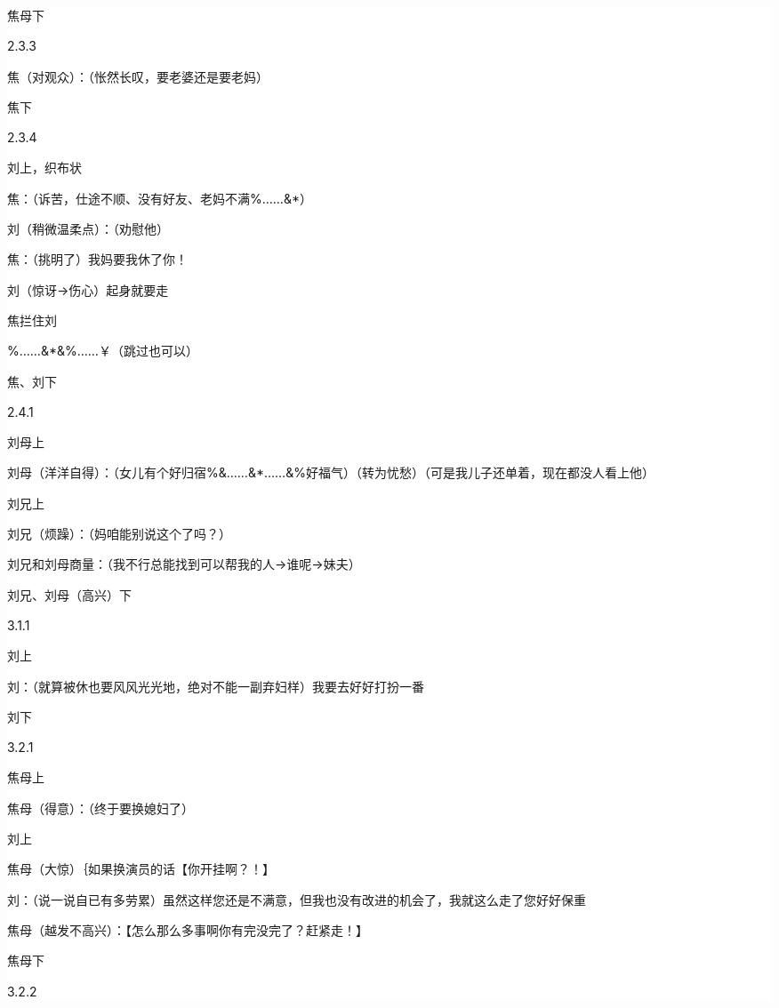 焦母下

2.3.3

焦（对观众）：（怅然长叹，要老婆还是要老妈）

焦下

2.3.4

刘上，织布状

焦：（诉苦，仕途不顺、没有好友、老妈不满%……&*）

刘（稍微温柔点）：（劝慰他）

焦：（挑明了）我妈要我休了你！

刘（惊讶→伤心）起身就要走

焦拦住刘

%……&*&%……￥（跳过也可以）

焦、刘下

2.4.1

刘母上

刘母（洋洋自得）：（女儿有个好归宿%&……&*……&%好福气）（转为忧愁）（可是我儿子还单着，现在都没人看上他）

刘兄上

刘兄（烦躁）：（妈咱能别说这个了吗？）

刘兄和刘母商量：（我不行总能找到可以帮我的人→谁呢→妹夫）

刘兄、刘母（高兴）下

3.1.1

刘上

刘：（就算被休也要风风光光地，绝对不能一副弃妇样）我要去好好打扮一番

刘下

3.2.1

焦母上

焦母（得意）：（终于要换媳妇了）

刘上

焦母（大惊）｛如果换演员的话【你开挂啊？！】

刘：（说一说自已有多劳累）虽然这样您还是不满意，但我也没有改进的机会了，我就这么走了您好好保重

焦母（越发不高兴）：【怎么那么多事啊你有完没完了？赶紧走！】

焦母下

3.2.2
